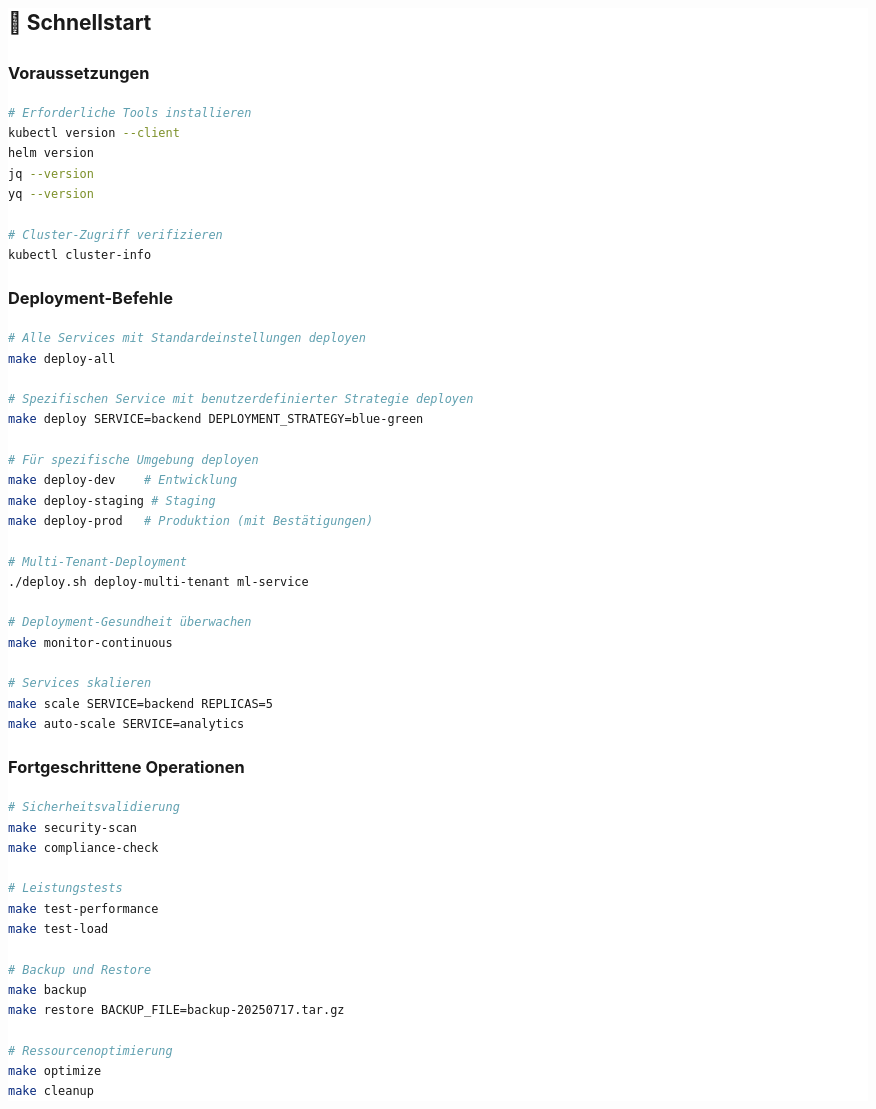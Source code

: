 ## 🚀 Schnellstart

### Voraussetzungen

```bash
# Erforderliche Tools installieren
kubectl version --client
helm version
jq --version
yq --version

# Cluster-Zugriff verifizieren
kubectl cluster-info
```

### Deployment-Befehle

```bash
# Alle Services mit Standardeinstellungen deployen
make deploy-all

# Spezifischen Service mit benutzerdefinierter Strategie deployen
make deploy SERVICE=backend DEPLOYMENT_STRATEGY=blue-green

# Für spezifische Umgebung deployen
make deploy-dev    # Entwicklung
make deploy-staging # Staging
make deploy-prod   # Produktion (mit Bestätigungen)

# Multi-Tenant-Deployment
./deploy.sh deploy-multi-tenant ml-service

# Deployment-Gesundheit überwachen
make monitor-continuous

# Services skalieren
make scale SERVICE=backend REPLICAS=5
make auto-scale SERVICE=analytics
```

### Fortgeschrittene Operationen

```bash
# Sicherheitsvalidierung
make security-scan
make compliance-check

# Leistungstests
make test-performance
make test-load

# Backup und Restore
make backup
make restore BACKUP_FILE=backup-20250717.tar.gz

# Ressourcenoptimierung
make optimize
make cleanup
```
